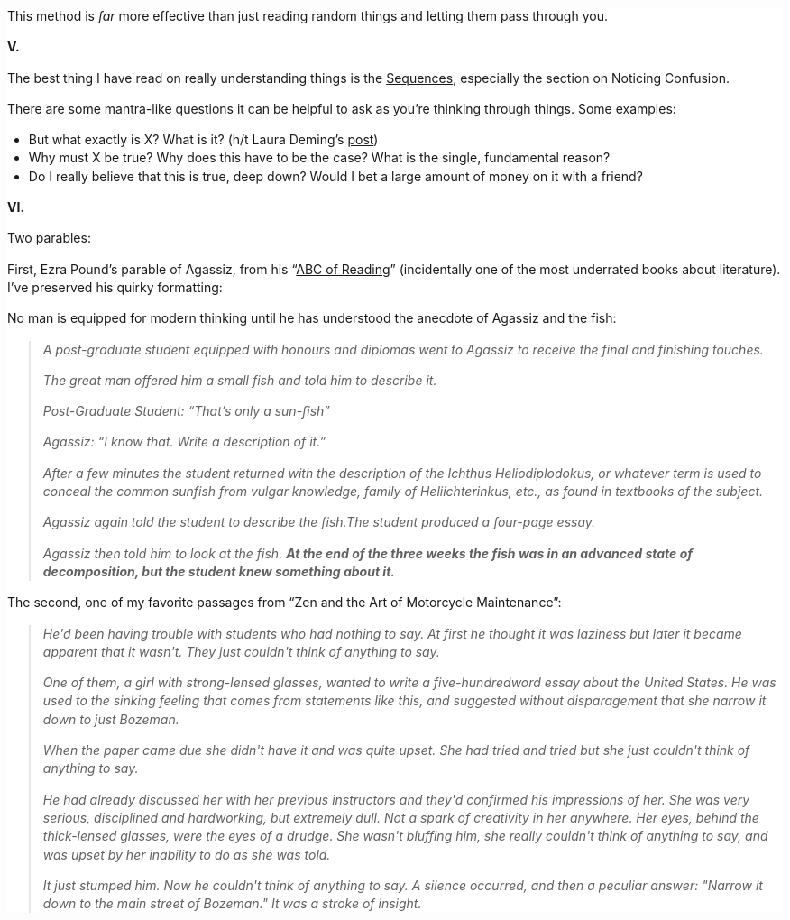 This method is *far* more effective than just reading random things and letting them pass through you.

**V.**

The best thing I have read on really understanding things is the [Sequences](https://www.readthesequences.com/Book-I-Map-And-Territory), especially the section on Noticing Confusion.

There are some mantra-like questions it can be helpful to ask as you’re thinking through things. Some examples:

- But what exactly is X? What is it? (h/t Laura Deming’s [post](https://ldeming.posthaven.com/the-rage-of-research))
- Why must X be true? Why does this have to be the case? What is the single, fundamental reason?
- Do I really believe that this is true, deep down? Would I bet a large amount of money on it with a friend?

**VI.**

Two parables:

First, Ezra Pound’s parable of Agassiz, from his “[ABC of Reading](https://en.wikipedia.org/wiki/ABC_of_Reading)” (incidentally one of the most underrated books about literature). I’ve preserved his quirky formatting:

No man is equipped for modern thinking until he has understood the anecdote of Agassiz and the fish:

> *A post-graduate student equipped with honours and diplomas went to Agassiz to receive the final and finishing touches.*
> 
> *The great man offered him a small fish and told him to describe it.*
> 
> *Post-Graduate Student: “That’s only a sun-fish”*
> 
> *Agassiz: “I know that. Write a description of it.”*
> 
> *After a few minutes the student returned with the description of the Ichthus Heliodiplodokus, or whatever term is used to conceal the common sunfish from vulgar knowledge, family of Heliichterinkus, etc., as found in textbooks of the subject.*
> 
> *Agassiz again told the student to describe the fish.The student produced a four-page essay.*
> 
> *Agassiz then told him to look at the fish. **At the end of the three weeks the fish was in an advanced state of decomposition, but the student knew something about it.***

The second, one of my favorite passages from “Zen and the Art of Motorcycle Maintenance”:

> *He'd been having trouble with students who had nothing to say. At first he thought it was laziness but later it became apparent that it wasn't. They just couldn't think of anything to say.*
> 
> *One of them, a girl with strong-lensed glasses, wanted to write a five-hundredword essay about the United States. He was used to the sinking feeling that comes from statements like this, and suggested without disparagement that she narrow it down to just Bozeman.*
> 
> *When the paper came due she didn't have it and was quite upset. She had tried and tried but she just couldn't think of anything to say.*
> 
> *He had already discussed her with her previous instructors and they'd confirmed his impressions of her. She was very serious, disciplined and hardworking, but extremely dull. Not a spark of creativity in her anywhere. Her eyes, behind the thick-lensed glasses, were the eyes of a drudge. She wasn't bluffing him, she really couldn't think of anything to say, and was upset by her inability to do as she was told.*
> 
> *It just stumped him. Now he couldn't think of anything to say. A silence occurred, and then a peculiar answer: "Narrow it down to the main street of Bozeman." It was a stroke of insight.*
> 